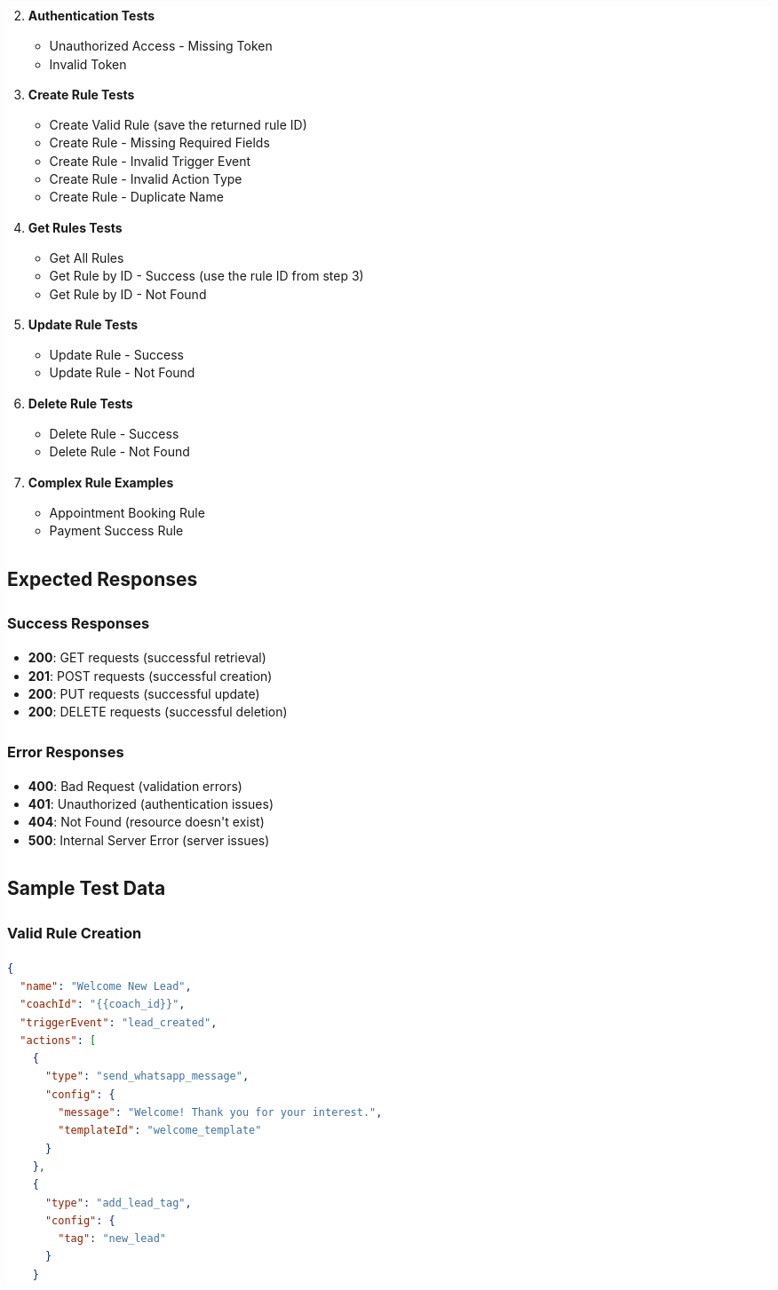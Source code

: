 2. **Authentication Tests**
   - Unauthorized Access - Missing Token
   - Invalid Token

3. **Create Rule Tests**
   - Create Valid Rule (save the returned rule ID)
   - Create Rule - Missing Required Fields
   - Create Rule - Invalid Trigger Event
   - Create Rule - Invalid Action Type
   - Create Rule - Duplicate Name

4. **Get Rules Tests**
   - Get All Rules
   - Get Rule by ID - Success (use the rule ID from step 3)
   - Get Rule by ID - Not Found

5. **Update Rule Tests**
   - Update Rule - Success
   - Update Rule - Not Found

6. **Delete Rule Tests**
   - Delete Rule - Success
   - Delete Rule - Not Found

7. **Complex Rule Examples**
   - Appointment Booking Rule
   - Payment Success Rule

## Expected Responses

### Success Responses
- **200**: GET requests (successful retrieval)
- **201**: POST requests (successful creation)
- **200**: PUT requests (successful update)
- **200**: DELETE requests (successful deletion)

### Error Responses
- **400**: Bad Request (validation errors)
- **401**: Unauthorized (authentication issues)
- **404**: Not Found (resource doesn't exist)
- **500**: Internal Server Error (server issues)

## Sample Test Data

### Valid Rule Creation
```json
{
  "name": "Welcome New Lead",
  "coachId": "{{coach_id}}",
  "triggerEvent": "lead_created",
  "actions": [
    {
      "type": "send_whatsapp_message",
      "config": {
        "message": "Welcome! Thank you for your interest.",
        "templateId": "welcome_template"
      }
    },
    {
      "type": "add_lead_tag",
      "config": {
        "tag": "new_lead"
      }
    }
```